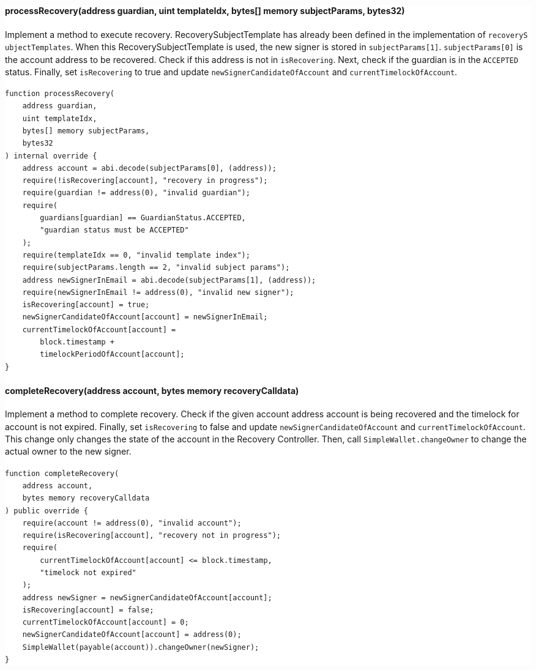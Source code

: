 #### processRecovery(address guardian, uint templateIdx, bytes\[] memory subjectParams, bytes32)

Implement a method to execute recovery. RecoverySubjectTemplate has already been defined in the implementation of `recoverySubjectTemplates`. When this RecoverySubjectTemplate is used, the new signer is stored in `subjectParams[1]`. `subjectParams[0]` is the account address to be recovered. Check if this address is not in `isRecovering`. Next, check if the guardian is in the `ACCEPTED` status. Finally, set `isRecovering` to true and update `newSignerCandidateOfAccount` and `currentTimelockOfAccount`.

```solidity
function processRecovery(
    address guardian,
    uint templateIdx,
    bytes[] memory subjectParams,
    bytes32
) internal override {
    address account = abi.decode(subjectParams[0], (address));
    require(!isRecovering[account], "recovery in progress");
    require(guardian != address(0), "invalid guardian");
    require(
        guardians[guardian] == GuardianStatus.ACCEPTED,
        "guardian status must be ACCEPTED"
    );
    require(templateIdx == 0, "invalid template index");
    require(subjectParams.length == 2, "invalid subject params");
    address newSignerInEmail = abi.decode(subjectParams[1], (address));
    require(newSignerInEmail != address(0), "invalid new signer");
    isRecovering[account] = true;
    newSignerCandidateOfAccount[account] = newSignerInEmail;
    currentTimelockOfAccount[account] =
        block.timestamp +
        timelockPeriodOfAccount[account];
}
```

#### completeRecovery(address account, bytes memory recoveryCalldata)

Implement a method to complete recovery. Check if the given account address account is being recovered and the timelock for account is not expired. Finally, set `isRecovering` to false and update `newSignerCandidateOfAccount` and `currentTimelockOfAccount`. This change only changes the state of the account in the Recovery Controller. Then, call `SimpleWallet.changeOwner` to change the actual owner to the new signer.

```solidity
function completeRecovery(
    address account,
    bytes memory recoveryCalldata
) public override {
    require(account != address(0), "invalid account");
    require(isRecovering[account], "recovery not in progress");
    require(
        currentTimelockOfAccount[account] <= block.timestamp,
        "timelock not expired"
    );
    address newSigner = newSignerCandidateOfAccount[account];
    isRecovering[account] = false;
    currentTimelockOfAccount[account] = 0;
    newSignerCandidateOfAccount[account] = address(0);
    SimpleWallet(payable(account)).changeOwner(newSigner);
}
```
